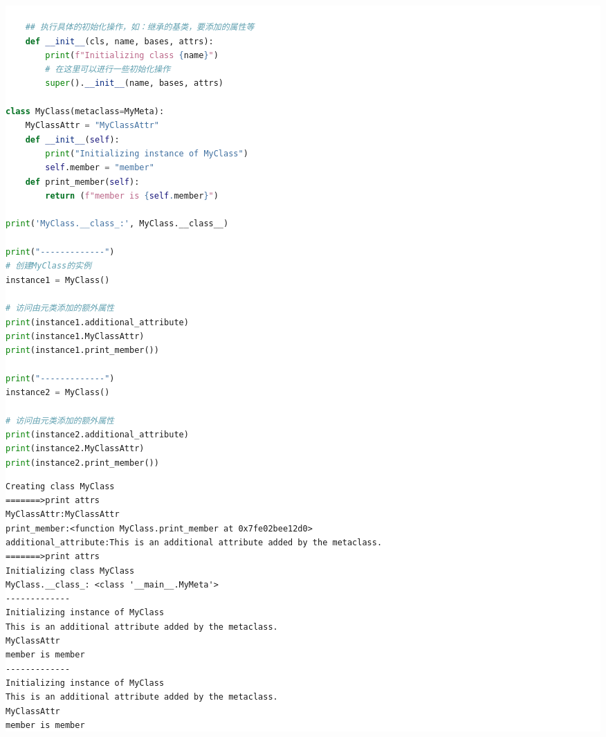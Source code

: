 ```python
  
    ## 执行具体的初始化操作，如：继承的基类，要添加的属性等
    def __init__(cls, name, bases, attrs):  
        print(f"Initializing class {name}")  
        # 在这里可以进行一些初始化操作  
        super().__init__(name, bases, attrs)  

class MyClass(metaclass=MyMeta):  
    MyClassAttr = "MyClassAttr"
    def __init__(self):  
        print("Initializing instance of MyClass")
        self.member = "member"
    def print_member(self):
        return (f"member is {self.member}")

print('MyClass.__class_:', MyClass.__class__)

print("-------------")
# 创建MyClass的实例  
instance1 = MyClass()
  
# 访问由元类添加的额外属性  
print(instance1.additional_attribute)
print(instance1.MyClassAttr)
print(instance1.print_member())

print("-------------")
instance2 = MyClass()  
  
# 访问由元类添加的额外属性  
print(instance2.additional_attribute)
print(instance2.MyClassAttr)
print(instance2.print_member())
```

    Creating class MyClass
    =======>print attrs 
    MyClassAttr:MyClassAttr
    print_member:<function MyClass.print_member at 0x7fe02bee12d0>
    additional_attribute:This is an additional attribute added by the metaclass.
    =======>print attrs 
    Initializing class MyClass
    MyClass.__class_: <class '__main__.MyMeta'>
    -------------
    Initializing instance of MyClass
    This is an additional attribute added by the metaclass.
    MyClassAttr
    member is member
    -------------
    Initializing instance of MyClass
    This is an additional attribute added by the metaclass.
    MyClassAttr
    member is member
